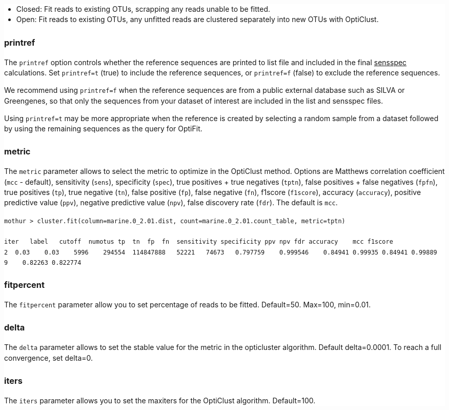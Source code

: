 -   Closed: Fit reads to existing OTUs, scrapping
    any reads unable to be fitted.
-   Open: Fit reads to existing OTUs, any unfitted
    reads are clustered separately into new OTUs with OptiClust.

### printref

The `printref` option controls whether the reference sequences are printed to 
list file and included in the final [sensspec](/wiki/sens.spec) calculations.
Set `printref=t` (true) to include the reference sequences, 
or `printref=f` (false) to exclude the reference sequences.

We recommend using `printref=f` when the reference sequences are from a public 
external database such as SILVA or Greengenes, so that only the sequences from 
your dataset of interest are included in the list and sensspec files.

Using `printref=t` may be more appropriate when the reference is created by
selecting a random sample from a dataset followed by using the remaining 
sequences as the query for OptiFit.

### metric

The `metric` parameter allows to select the metric to optimize in the OptiClust
method. Options are Matthews correlation coefficient (`mcc` - default), 
sensitivity (`sens`), specificity (`spec`), 
true positives + true negatives (`tptn`),
false positives + false negatives (`fpfn`), true positives (`tp`), 
true negative (`tn`), false positive (`fp`), false negative (`fn`), 
f1score (`f1score`), accuracy (`accuracy`), positive predictive value (`ppv`),
negative predictive value (`npv`), false discovery rate (`fdr`).
The default is `mcc`.

    mothur > cluster.fit(column=marine.0_2.01.dist, count=marine.0_2.01.count_table, metric=tptn)

    iter   label   cutoff  numotus tp  tn  fp  fn  sensitivity specificity ppv npv fdr accuracy    mcc f1score
    2  0.03    0.03    5996    294554  114847888   52221   74673   0.797759    0.999546    0.84941 0.99935 0.84941 0.998899    0.82263 0.822774

### fitpercent

The `fitpercent` parameter allow you to set percentage of reads to be
fitted. Default=50. Max=100, min=0.01.

### delta

The `delta` parameter allows to set the stable value for the metric in the
opticluster algorithm. Default delta=0.0001. To reach a full
convergence, set delta=0.

### iters

The `iters` parameter allows you to set the maxiters for the OptiClust
algorithm. Default=100.
